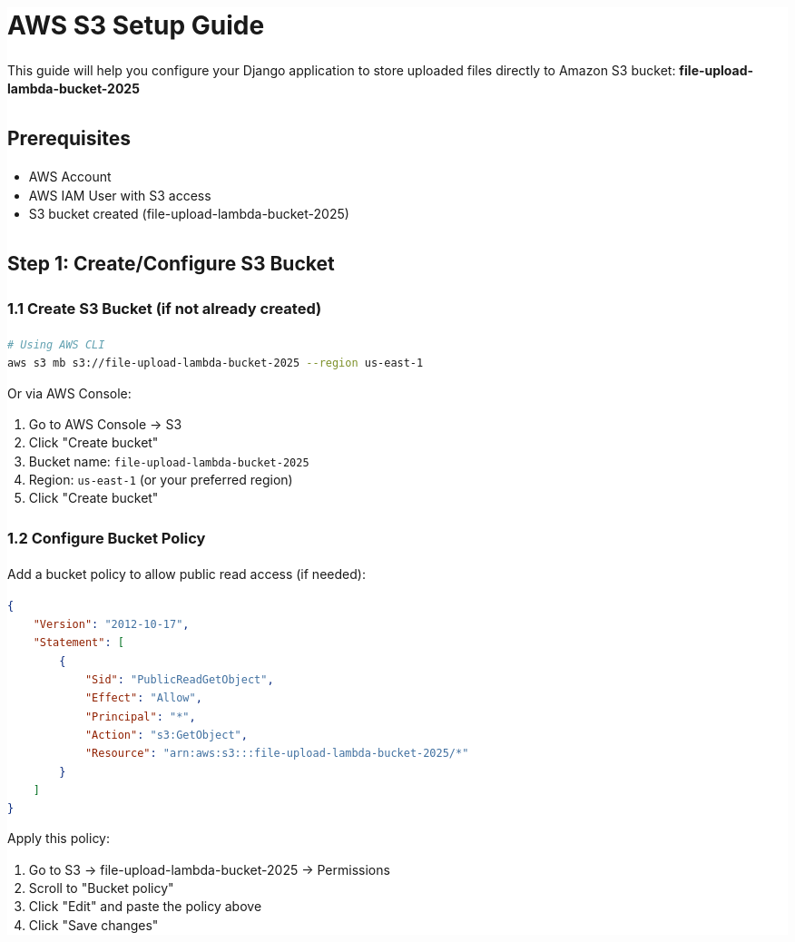 # AWS S3 Setup Guide

This guide will help you configure your Django application to store uploaded files directly to Amazon S3 bucket: **file-upload-lambda-bucket-2025**

## Prerequisites

- AWS Account
- AWS IAM User with S3 access
- S3 bucket created (file-upload-lambda-bucket-2025)

## Step 1: Create/Configure S3 Bucket

### 1.1 Create S3 Bucket (if not already created)

```bash
# Using AWS CLI
aws s3 mb s3://file-upload-lambda-bucket-2025 --region us-east-1
```

Or via AWS Console:
1. Go to AWS Console → S3
2. Click "Create bucket"
3. Bucket name: `file-upload-lambda-bucket-2025`
4. Region: `us-east-1` (or your preferred region)
5. Click "Create bucket"

### 1.2 Configure Bucket Policy

Add a bucket policy to allow public read access (if needed):

```json
{
    "Version": "2012-10-17",
    "Statement": [
        {
            "Sid": "PublicReadGetObject",
            "Effect": "Allow",
            "Principal": "*",
            "Action": "s3:GetObject",
            "Resource": "arn:aws:s3:::file-upload-lambda-bucket-2025/*"
        }
    ]
}
```

Apply this policy:
1. Go to S3 → file-upload-lambda-bucket-2025 → Permissions
2. Scroll to "Bucket policy"
3. Click "Edit" and paste the policy above
4. Click "Save changes"
